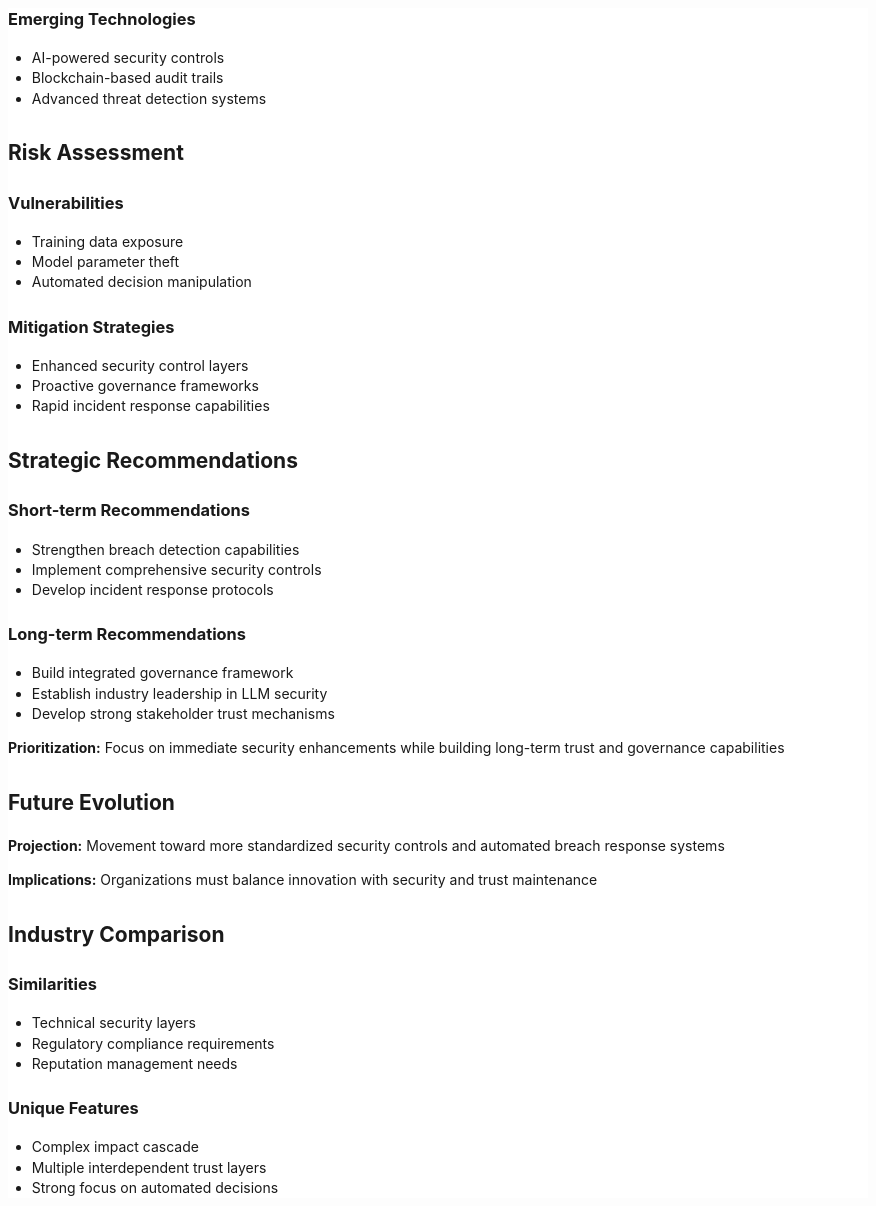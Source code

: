 ### Emerging Technologies
- AI-powered security controls
- Blockchain-based audit trails
- Advanced threat detection systems

## Risk Assessment

### Vulnerabilities
- Training data exposure
- Model parameter theft
- Automated decision manipulation

### Mitigation Strategies
- Enhanced security control layers
- Proactive governance frameworks
- Rapid incident response capabilities

## Strategic Recommendations

### Short-term Recommendations
- Strengthen breach detection capabilities
- Implement comprehensive security controls
- Develop incident response protocols

### Long-term Recommendations
- Build integrated governance framework
- Establish industry leadership in LLM security
- Develop strong stakeholder trust mechanisms

**Prioritization:** Focus on immediate security enhancements while building long-term trust and governance capabilities

## Future Evolution

**Projection:** Movement toward more standardized security controls and automated breach response systems

**Implications:** Organizations must balance innovation with security and trust maintenance

## Industry Comparison

### Similarities
- Technical security layers
- Regulatory compliance requirements
- Reputation management needs

### Unique Features
- Complex impact cascade
- Multiple interdependent trust layers
- Strong focus on automated decisions

